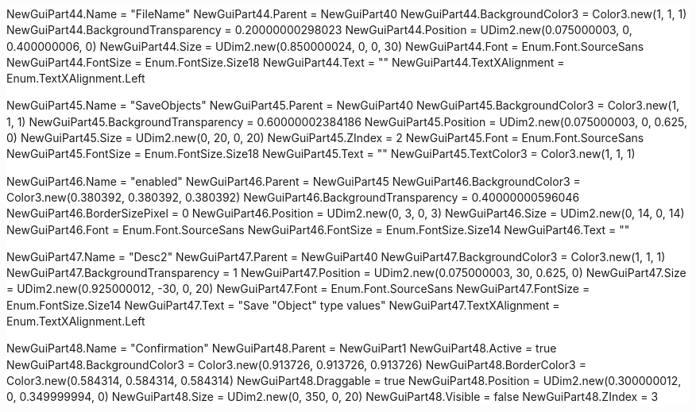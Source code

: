   NewGuiPart44.Name = "FileName"
  NewGuiPart44.Parent = NewGuiPart40
  NewGuiPart44.BackgroundColor3 = Color3.new(1, 1, 1)
  NewGuiPart44.BackgroundTransparency = 0.20000000298023
  NewGuiPart44.Position = UDim2.new(0.075000003, 0, 0.400000006, 0)
  NewGuiPart44.Size = UDim2.new(0.850000024, 0, 0, 30)
  NewGuiPart44.Font = Enum.Font.SourceSans
  NewGuiPart44.FontSize = Enum.FontSize.Size18
  NewGuiPart44.Text = ""
  NewGuiPart44.TextXAlignment = Enum.TextXAlignment.Left

  NewGuiPart45.Name = "SaveObjects"
  NewGuiPart45.Parent = NewGuiPart40
  NewGuiPart45.BackgroundColor3 = Color3.new(1, 1, 1)
  NewGuiPart45.BackgroundTransparency = 0.60000002384186
  NewGuiPart45.Position = UDim2.new(0.075000003, 0, 0.625, 0)
  NewGuiPart45.Size = UDim2.new(0, 20, 0, 20)
  NewGuiPart45.ZIndex = 2
  NewGuiPart45.Font = Enum.Font.SourceSans
  NewGuiPart45.FontSize = Enum.FontSize.Size18
  NewGuiPart45.Text = ""
  NewGuiPart45.TextColor3 = Color3.new(1, 1, 1)

  NewGuiPart46.Name = "enabled"
  NewGuiPart46.Parent = NewGuiPart45
  NewGuiPart46.BackgroundColor3 = Color3.new(0.380392, 0.380392, 0.380392)
  NewGuiPart46.BackgroundTransparency = 0.40000000596046
  NewGuiPart46.BorderSizePixel = 0
  NewGuiPart46.Position = UDim2.new(0, 3, 0, 3)
  NewGuiPart46.Size = UDim2.new(0, 14, 0, 14)
  NewGuiPart46.Font = Enum.Font.SourceSans
  NewGuiPart46.FontSize = Enum.FontSize.Size14
  NewGuiPart46.Text = ""

  NewGuiPart47.Name = "Desc2"
  NewGuiPart47.Parent = NewGuiPart40
  NewGuiPart47.BackgroundColor3 = Color3.new(1, 1, 1)
  NewGuiPart47.BackgroundTransparency = 1
  NewGuiPart47.Position = UDim2.new(0.075000003, 30, 0.625, 0)
  NewGuiPart47.Size = UDim2.new(0.925000012, -30, 0, 20)
  NewGuiPart47.Font = Enum.Font.SourceSans
  NewGuiPart47.FontSize = Enum.FontSize.Size14
  NewGuiPart47.Text = "Save \"Object\" type values"
  NewGuiPart47.TextXAlignment = Enum.TextXAlignment.Left

  NewGuiPart48.Name = "Confirmation"
  NewGuiPart48.Parent = NewGuiPart1
  NewGuiPart48.Active = true
  NewGuiPart48.BackgroundColor3 = Color3.new(0.913726, 0.913726, 0.913726)
  NewGuiPart48.BorderColor3 = Color3.new(0.584314, 0.584314, 0.584314)
  NewGuiPart48.Draggable = true
  NewGuiPart48.Position = UDim2.new(0.300000012, 0, 0.349999994, 0)
  NewGuiPart48.Size = UDim2.new(0, 350, 0, 20)
  NewGuiPart48.Visible = false
  NewGuiPart48.ZIndex = 3
